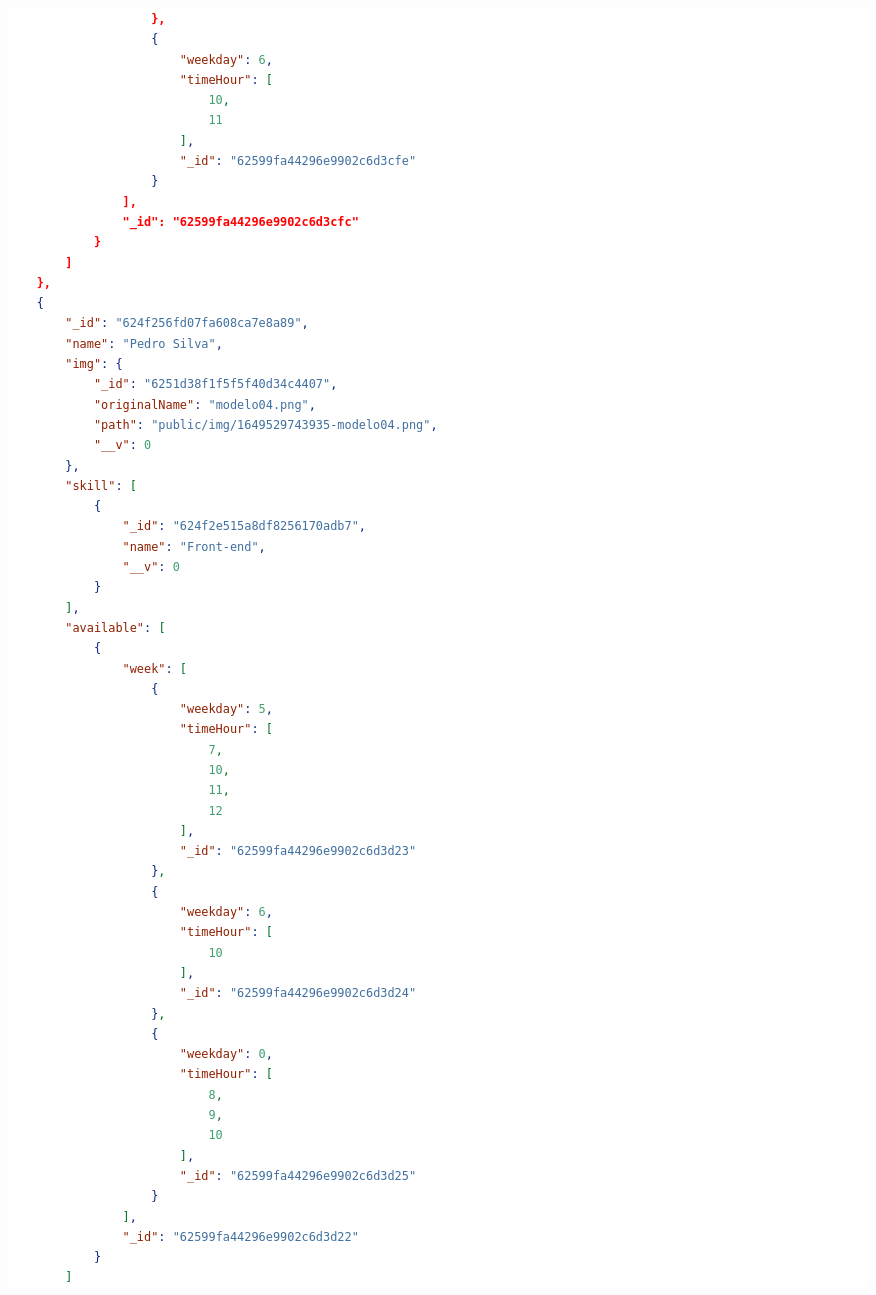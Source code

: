 ```json
                    },
                    {
                        "weekday": 6,
                        "timeHour": [
                            10,
                            11
                        ],
                        "_id": "62599fa44296e9902c6d3cfe"
                    }
                ],
                "_id": "62599fa44296e9902c6d3cfc"
            }
        ]
    },
    {
        "_id": "624f256fd07fa608ca7e8a89",
        "name": "Pedro Silva",
        "img": {
            "_id": "6251d38f1f5f5f40d34c4407",
            "originalName": "modelo04.png",
            "path": "public/img/1649529743935-modelo04.png",
            "__v": 0
        },
        "skill": [
            {
                "_id": "624f2e515a8df8256170adb7",
                "name": "Front-end",
                "__v": 0
            }
        ],
        "available": [
            {
                "week": [
                    {
                        "weekday": 5,
                        "timeHour": [
                            7,
                            10,
                            11,
                            12
                        ],
                        "_id": "62599fa44296e9902c6d3d23"
                    },
                    {
                        "weekday": 6,
                        "timeHour": [
                            10
                        ],
                        "_id": "62599fa44296e9902c6d3d24"
                    },
                    {
                        "weekday": 0,
                        "timeHour": [
                            8,
                            9,
                            10
                        ],
                        "_id": "62599fa44296e9902c6d3d25"
                    }
                ],
                "_id": "62599fa44296e9902c6d3d22"
            }
        ]
```